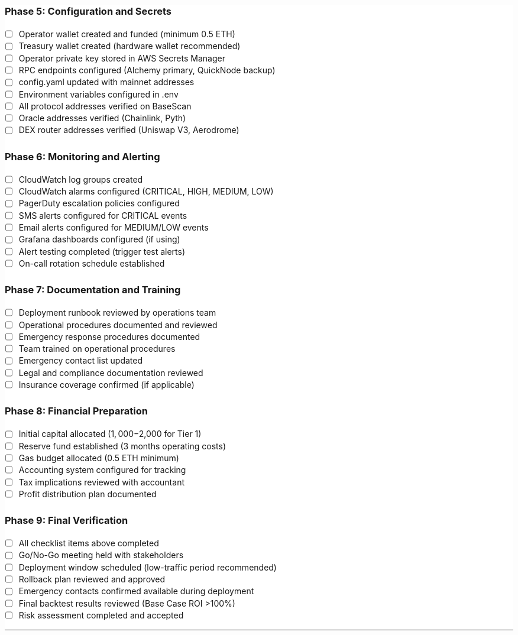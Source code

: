 ### Phase 5: Configuration and Secrets

- [ ] Operator wallet created and funded (minimum 0.5 ETH)
- [ ] Treasury wallet created (hardware wallet recommended)
- [ ] Operator private key stored in AWS Secrets Manager
- [ ] RPC endpoints configured (Alchemy primary, QuickNode backup)
- [ ] config.yaml updated with mainnet addresses
- [ ] Environment variables configured in .env
- [ ] All protocol addresses verified on BaseScan
- [ ] Oracle addresses verified (Chainlink, Pyth)
- [ ] DEX router addresses verified (Uniswap V3, Aerodrome)

### Phase 6: Monitoring and Alerting

- [ ] CloudWatch log groups created
- [ ] CloudWatch alarms configured (CRITICAL, HIGH, MEDIUM, LOW)
- [ ] PagerDuty escalation policies configured
- [ ] SMS alerts configured for CRITICAL events
- [ ] Email alerts configured for MEDIUM/LOW events
- [ ] Grafana dashboards configured (if using)
- [ ] Alert testing completed (trigger test alerts)
- [ ] On-call rotation schedule established

### Phase 7: Documentation and Training

- [ ] Deployment runbook reviewed by operations team
- [ ] Operational procedures documented and reviewed
- [ ] Emergency response procedures documented
- [ ] Team trained on operational procedures
- [ ] Emergency contact list updated
- [ ] Legal and compliance documentation reviewed
- [ ] Insurance coverage confirmed (if applicable)

### Phase 8: Financial Preparation

- [ ] Initial capital allocated ($1,000-$2,000 for Tier 1)
- [ ] Reserve fund established (3 months operating costs)
- [ ] Gas budget allocated (0.5 ETH minimum)
- [ ] Accounting system configured for tracking
- [ ] Tax implications reviewed with accountant
- [ ] Profit distribution plan documented

### Phase 9: Final Verification

- [ ] All checklist items above completed
- [ ] Go/No-Go meeting held with stakeholders
- [ ] Deployment window scheduled (low-traffic period recommended)
- [ ] Rollback plan reviewed and approved
- [ ] Emergency contacts confirmed available during deployment
- [ ] Final backtest results reviewed (Base Case ROI >100%)
- [ ] Risk assessment completed and accepted

---
